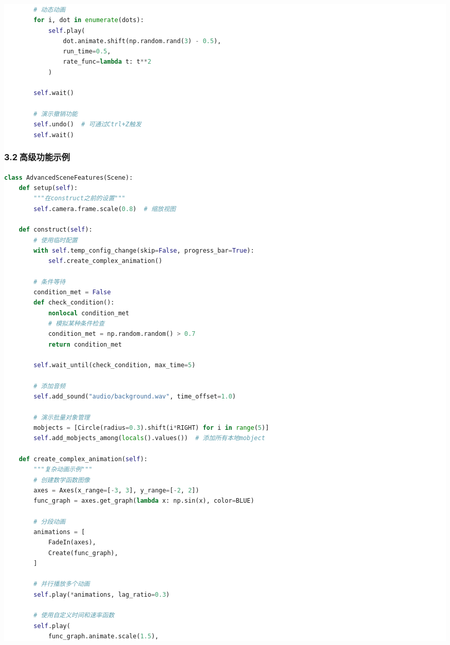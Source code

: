 ```python
        # 动态动画
        for i, dot in enumerate(dots):
            self.play(
                dot.animate.shift(np.random.rand(3) - 0.5),
                run_time=0.5,
                rate_func=lambda t: t**2
            )
        
        self.wait()
        
        # 演示撤销功能
        self.undo()  # 可通过Ctrl+Z触发
        self.wait()
```

### 3.2 高级功能示例

```python
class AdvancedSceneFeatures(Scene):
    def setup(self):
        """在construct之前的设置"""
        self.camera.frame.scale(0.8)  # 缩放视图
        
    def construct(self):
        # 使用临时配置
        with self.temp_config_change(skip=False, progress_bar=True):
            self.create_complex_animation()
        
        # 条件等待
        condition_met = False
        def check_condition():
            nonlocal condition_met
            # 模拟某种条件检查
            condition_met = np.random.random() > 0.7
            return condition_met
            
        self.wait_until(check_condition, max_time=5)
        
        # 添加音频
        self.add_sound("audio/background.wav", time_offset=1.0)
        
        # 演示批量对象管理
        mobjects = [Circle(radius=0.3).shift(i*RIGHT) for i in range(5)]
        self.add_mobjects_among(locals().values())  # 添加所有本地mobject
        
    def create_complex_animation(self):
        """复杂动画示例"""
        # 创建数学函数图像
        axes = Axes(x_range=[-3, 3], y_range=[-2, 2])
        func_graph = axes.get_graph(lambda x: np.sin(x), color=BLUE)
        
        # 分段动画
        animations = [
            FadeIn(axes),
            Create(func_graph),
        ]
        
        # 并行播放多个动画
        self.play(*animations, lag_ratio=0.3)
        
        # 使用自定义时间和速率函数
        self.play(
            func_graph.animate.scale(1.5),
```